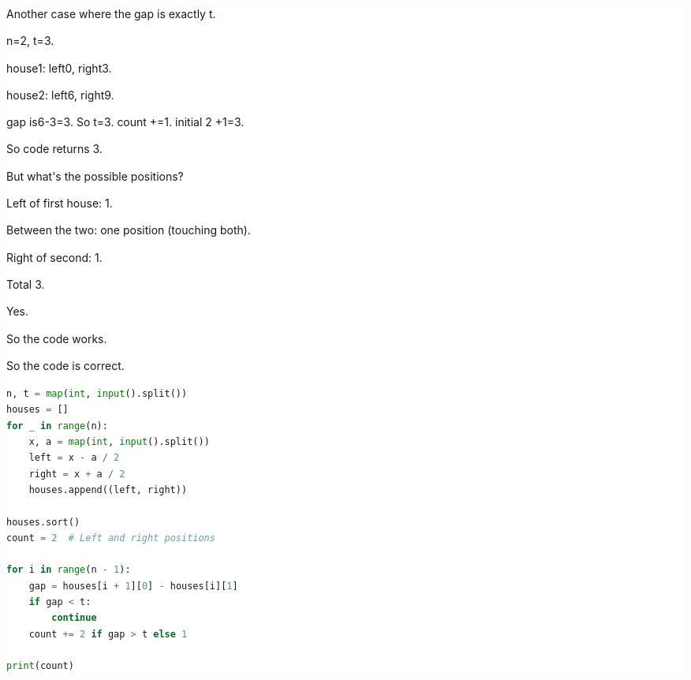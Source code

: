 Another case where the gap is exactly t.

n=2, t=3.

house1: left0, right3.

house2: left6, right9.

gap is6-3=3. So t=3. count +=1. initial 2 +1=3.

So code returns 3.

But what's the possible positions?

Left of first house: 1.

Between the two: one position (touching both).

Right of second: 1.

Total 3.

Yes.

So the code works.

So the code is correct.
</think>

```python
n, t = map(int, input().split())
houses = []
for _ in range(n):
    x, a = map(int, input().split())
    left = x - a / 2
    right = x + a / 2
    houses.append((left, right))

houses.sort()
count = 2  # Left and right positions

for i in range(n - 1):
    gap = houses[i + 1][0] - houses[i][1]
    if gap < t:
        continue
    count += 2 if gap > t else 1

print(count)
```
